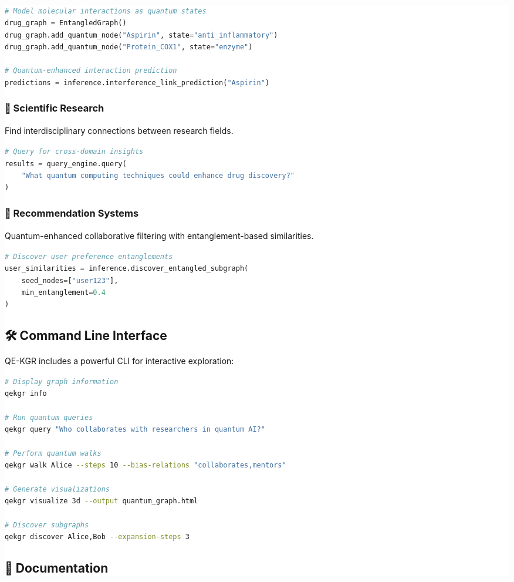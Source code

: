 ```python
# Model molecular interactions as quantum states
drug_graph = EntangledGraph()
drug_graph.add_quantum_node("Aspirin", state="anti_inflammatory")
drug_graph.add_quantum_node("Protein_COX1", state="enzyme")

# Quantum-enhanced interaction prediction
predictions = inference.interference_link_prediction("Aspirin")
```

### 🔬 Scientific Research

Find interdisciplinary connections between research fields.

```python
# Query for cross-domain insights
results = query_engine.query(
    "What quantum computing techniques could enhance drug discovery?"
)
```

### 🎯 Recommendation Systems

Quantum-enhanced collaborative filtering with entanglement-based similarities.

```python
# Discover user preference entanglements
user_similarities = inference.discover_entangled_subgraph(
    seed_nodes=["user123"], 
    min_entanglement=0.4
)
```

## 🛠️ Command Line Interface

QE-KGR includes a powerful CLI for interactive exploration:

```bash
# Display graph information
qekgr info

# Run quantum queries
qekgr query "Who collaborates with researchers in quantum AI?"

# Perform quantum walks
qekgr walk Alice --steps 10 --bias-relations "collaborates,mentors"

# Generate visualizations
qekgr visualize 3d --output quantum_graph.html

# Discover subgraphs
qekgr discover Alice,Bob --expansion-steps 3
```

## 📖 Documentation
